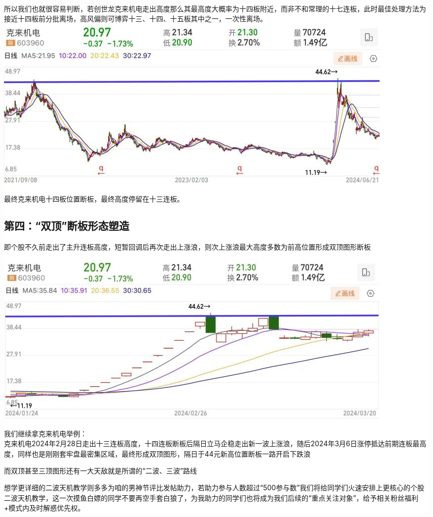 所以我们也就很容易判断，若创世龙克来机电走出高度那么其最高度大概率为十四板附近，而非不和常理的十七连板，此时最佳处理方法为接近十四板前分批离场，高风偏则可博弈十三、十四、十五板其中之一，一次性离场。  
![alt text](yuqfav2ov967.jpg_760w.jpg)  

最终克来机电十四板位置断板，最终高度停留在十三连板。  

## 第四：“双顶”断板形态塑造  

即个股不久前走出了主升连板高度，短暂回调后再次走出上涨浪，则次上涨浪最大高度多数为前高位置形成双顶图形断板  

![alt text](lm6qxrbjt7j6.jpg_760w.jpg)  

我们继续拿克来机电举例：  
克来机电2024年2月28日走出十三连板高度，十四连板断板后隔日立马企稳走出新一波上涨浪，随后2024年3月6日涨停抵达前期连板最高度，同样也是刚刚套牢盘最密集区域，最终形成双顶图形，隔日于44元新高位置断板一路开启下跌浪  

而双顶甚至三顶图形还有一大天敌就是所谓的“二波、三波”路线  

想学更详细的二波天机教学则多多为咱的男神节评比发帖助力，若助力参与人数超过“500参与数”我们将给同学们火速安排上更核心的个股二波天机教学，这一次摸鱼白嫖的同学不要再空手套白狼了，为我助力的同学们也将成为我们后续的“重点关注对象”，给予相关粉丝福利+模式内及时解惑优先权。  

